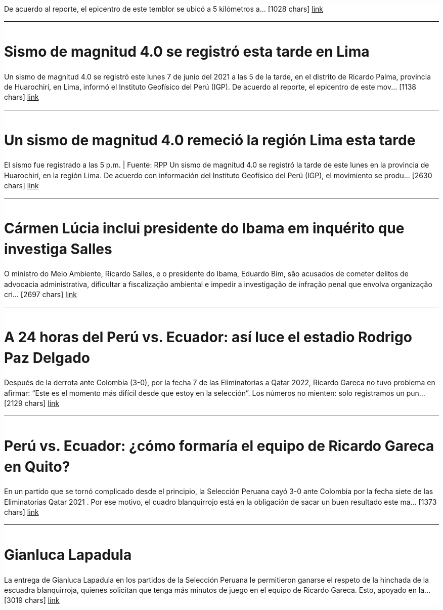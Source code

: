 De acuerdo al reporte, el epicentro de este temblor se ubicó a 5 kilómetros a... [1028 chars]
[link](https://elbocon.pe/trends/lima-sismo-de-magnitud-4-se-registro-este-lunes-en-el-distrito-de-ricardo-palma-de-huarochiri-temblor-nndc-noticia/)
__________________________________
# Sismo de magnitud 4.0 se registró esta tarde en Lima
Un sismo de magnitud 4.0 se registró este lunes 7 de junio del 2021 a las 5 de la tarde, en el distrito de Ricardo Palma, provincia de Huarochirí, en Lima, informó el Instituto Geofísico del Perú (IGP).
De acuerdo al reporte, el epicentro de este mov... [1138 chars]
[link](https://diariocorreo.pe/edicion/lima/temblor-en-lima-sismo-magnitud-4-registro-esta-tarde-igp-noticia/)
__________________________________
# Un sismo de magnitud 4.0 remeció la región Lima esta tarde
El sismo fue registrado a las 5 p.m. | Fuente: RPP
Un sismo de magnitud 4.0 se registró la tarde de este lunes en la provincia de Huarochirí, en la región Lima.
De acuerdo con información del Instituto Geofísico del Perú (IGP), el movimiento se produ... [2630 chars]
[link](https://rpp.pe/peru/actualidad/un-sismo-de-magnitud-4-remecio-la-region-lima-esta-tarde-noticia-1340986)
__________________________________
# Cármen Lúcia inclui presidente do Ibama em inquérito que investiga Salles
O ministro do Meio Ambiente, Ricardo Salles, e o presidente do Ibama, Eduardo Bim, são acusados de cometer delitos de advocacia administrativa, dificultar a fiscalização ambiental e impedir a investigação de infração penal que envolva organização cri... [2697 chars]
[link](https://www.brasil247.com/meioambiente/carmen-lucia-inclui-presidente-do-ibama-em-inquerito-que-investiga-salles)
__________________________________
# A 24 horas del Perú vs. Ecuador: así luce el estadio Rodrigo Paz Delgado
Después de la derrota ante Colombia (3-0), por la fecha 7 de las Eliminatorias a Qatar 2022, Ricardo Gareca no tuvo problema en afirmar: “Este es el momento más difícil desde que estoy en la selección”. Los números no mienten: solo registramos un pun... [2129 chars]
[link](https://depor.com/futbol-peruano/seleccion-peruana/peru-vs-ecuador-asi-luce-el-estadio-rodrigo-paz-delgado-a-24-horas-para-el-inicio-de-la-fecha-8-de-las-eliminatorias-a-qatar-2022-noticia/)
__________________________________
# Perú vs. Ecuador: ¿cómo formaría el equipo de Ricardo Gareca en Quito?
En un partido que se tornó complicado desde el principio, la Selección Peruana cayó 3-0 ante Colombia por la fecha siete de las Eliminatorias Qatar 2021 . Por ese motivo, el cuadro blanquirrojo está en la obligación de sacar un buen resultado este ma... [1373 chars]
[link](https://elcomercio.pe/respuestas/peru-vs-ecuador-como-formaria-el-equipo-de-ricardo-gareca-en-quito-eliminatorias-qatar-2022-alineaciones-revti-noticia/)
__________________________________
# Gianluca Lapadula
La entrega de Gianluca Lapadula en los partidos de la Selección Peruana le permitieron ganarse el respeto de la hinchada de la escuadra blanquirroja, quienes solicitan que tenga más minutos de juego en el equipo de Ricardo Gareca. Esto, apoyado en la... [3019 chars]
[link](https://depor.com/futbol-peruano/seleccion-peruana/peru-vs-ecuador-la-radiografia-a-gianluca-lapadula-y-el-rodaje-que-tiene-antes-del-partido-por-eliminatorias-qatar-2022-en-quito-noticia/)